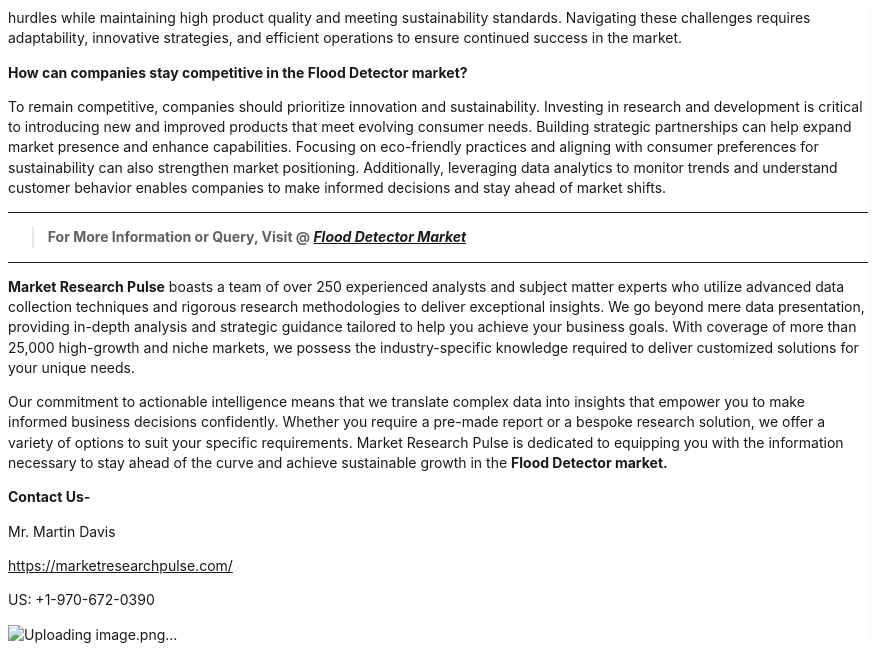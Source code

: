 hurdles while maintaining high product quality and meeting sustainability standards. Navigating these challenges requires adaptability, innovative strategies, and efficient operations to ensure continued success in the market.</p><p><strong>How can companies stay competitive in the Flood Detector market?</strong></p><p>To remain competitive, companies should prioritize innovation and sustainability. Investing in research and development is critical to introducing new and improved products that meet evolving consumer needs. Building strategic partnerships can help expand market presence and enhance capabilities. Focusing on eco-friendly practices and aligning with consumer preferences for sustainability can also strengthen market positioning. Additionally, leveraging data analytics to monitor trends and understand customer behavior enables companies to make informed decisions and stay ahead of market shifts.</p><hr /><blockquote><p><strong>For More Information or Query, Visit @&nbsp;<em><a href="https://marketresearchpulse.com/report/42042/flood-detector-market?utm_source=Linkedin&utm_medium=027">Flood Detector Market</a></em></strong></p></blockquote><hr /><p><strong>Market Research Pulse</strong> boasts a team of over 250 experienced analysts and subject matter experts who utilize advanced data collection techniques and rigorous research methodologies to deliver exceptional insights. We go beyond mere data presentation, providing in-depth analysis and strategic guidance tailored to help you achieve your business goals. With coverage of more than 25,000 high-growth and niche markets, we possess the industry-specific knowledge required to deliver customized solutions for your unique needs.</p><p>Our commitment to actionable intelligence means that we translate complex data into insights that empower you to make informed business decisions confidently. Whether you require a pre-made report or a bespoke research solution, we offer a variety of options to suit your specific requirements. Market Research Pulse is dedicated to equipping you with the information necessary to stay ahead of the curve and achieve sustainable growth in the <strong>Flood Detector market.</strong></p><p><strong>Contact Us-</strong></p><p>Mr. Martin Davis</p><p>https://marketresearchpulse.com/</p><p>US: +1-970-672-0390</p>
![Uploading image.png…]()

